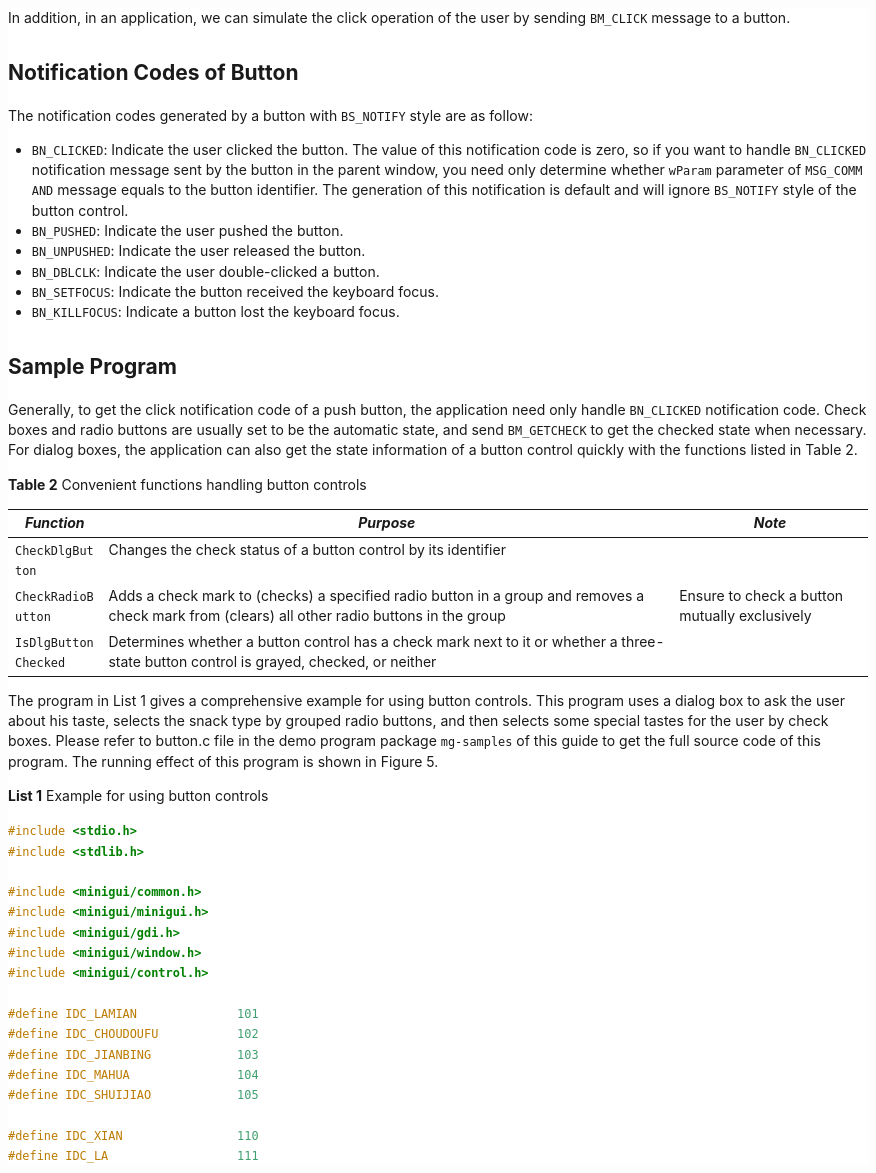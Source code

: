 In addition, in an application, we can simulate the click operation of the user
by sending `BM_CLICK` message to a button.

## Notification Codes of Button

The notification codes generated by a button with `BS_NOTIFY` style are as
follow:
- `BN_CLICKED`: Indicate the user clicked the button. The value of this
notification code is zero, so if you want to handle `BN_CLICKED` notification
message sent by the button in the parent window, you need only determine
whether `wParam` parameter of `MSG_COMMAND` message equals to the button
identifier. The generation of this notification is default and will ignore
`BS_NOTIFY` style of the button control.
- `BN_PUSHED`: Indicate the user pushed the button.
- `BN_UNPUSHED`: Indicate the user released the button.
- `BN_DBLCLK`: Indicate the user double-clicked a button.
- `BN_SETFOCUS`: Indicate the button received the keyboard focus.
- `BN_KILLFOCUS`: Indicate a button lost the keyboard focus.

## Sample Program

Generally, to get the click notification code of a push button, the application
need only handle `BN_CLICKED` notification code. Check boxes and radio buttons
are usually set to be the automatic state, and send `BM_GETCHECK` to get the
checked state when necessary. For dialog boxes, the application can also get
the state information of a button control quickly with the functions listed in
Table 2.

__Table 2__ Convenient functions handling button controls

| *Function* | *Purpose* | *Note* |
|------------|-----------|--------|
| `CheckDlgButton` | Changes the check status of a button control by its identifier||
| `CheckRadioButton` |Adds a check mark to (checks) a specified radio button in a group and removes a check mark from (clears) all other radio buttons in the group |Ensure to check a button mutually exclusively|
| `IsDlgButtonChecked` |Determines whether a button control has a check mark next to it or whether a three-state button control is grayed, checked, or neither||


The program in List 1 gives a comprehensive example for using button controls.
This program uses a dialog box to ask the user about his taste, selects the
snack type by grouped radio buttons, and then selects some special tastes for
the user by check boxes. Please refer to button.c file in the demo program
package `mg-samples` of this guide to get the full source code of this program.
The running effect of this program is shown in Figure 5.

__List 1__ Example for using button controls

```cpp
#include <stdio.h>
#include <stdlib.h>

#include <minigui/common.h>
#include <minigui/minigui.h>
#include <minigui/gdi.h>
#include <minigui/window.h>
#include <minigui/control.h>

#define IDC_LAMIAN              101
#define IDC_CHOUDOUFU           102
#define IDC_JIANBING            103
#define IDC_MAHUA               104
#define IDC_SHUIJIAO            105

#define IDC_XIAN                110
#define IDC_LA                  111
```
